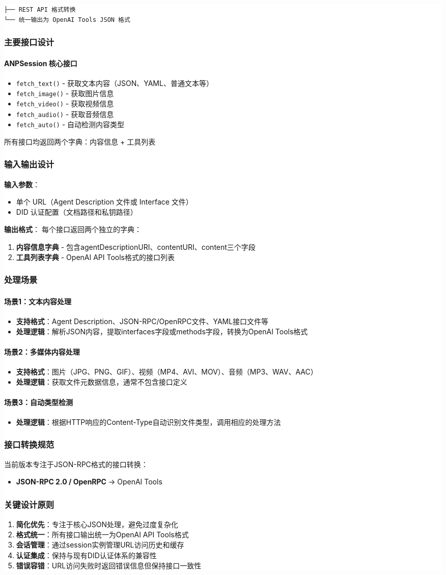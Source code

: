 ```
├── REST API 格式转换
└── 统一输出为 OpenAI Tools JSON 格式
```

### 主要接口设计

#### ANPSession 核心接口
- `fetch_text()` - 获取文本内容（JSON、YAML、普通文本等）
- `fetch_image()` - 获取图片信息
- `fetch_video()` - 获取视频信息
- `fetch_audio()` - 获取音频信息
- `fetch_auto()` - 自动检测内容类型

所有接口均返回两个字典：内容信息 + 工具列表

### 输入输出设计

**输入参数**：
- 单个 URL（Agent Description 文件或 Interface 文件）
- DID 认证配置（文档路径和私钥路径）

**输出格式**：
每个接口返回两个独立的字典：
1. **内容信息字典** - 包含agentDescriptionURI、contentURI、content三个字段
2. **工具列表字典** - OpenAI API Tools格式的接口列表

### 处理场景

#### 场景1：文本内容处理
- **支持格式**：Agent Description、JSON-RPC/OpenRPC文件、YAML接口文件等
- **处理逻辑**：解析JSON内容，提取interfaces字段或methods字段，转换为OpenAI Tools格式

#### 场景2：多媒体内容处理  
- **支持格式**：图片（JPG、PNG、GIF）、视频（MP4、AVI、MOV）、音频（MP3、WAV、AAC）
- **处理逻辑**：获取文件元数据信息，通常不包含接口定义

#### 场景3：自动类型检测
- **处理逻辑**：根据HTTP响应的Content-Type自动识别文件类型，调用相应的处理方法

### 接口转换规范

当前版本专注于JSON-RPC格式的接口转换：
- **JSON-RPC 2.0 / OpenRPC** → OpenAI Tools

### 关键设计原则

1. **简化优先**：专注于核心JSON处理，避免过度复杂化
2. **格式统一**：所有接口输出统一为OpenAI API Tools格式
3. **会话管理**：通过session实例管理URL访问历史和缓存
4. **认证集成**：保持与现有DID认证体系的兼容性
5. **错误容错**：URL访问失败时返回错误信息但保持接口一致性
